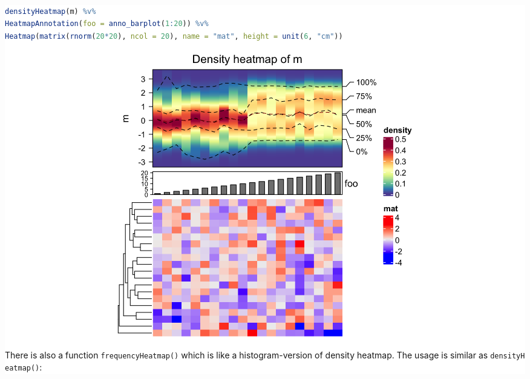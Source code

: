 
```r
densityHeatmap(m) %v%
HeatmapAnnotation(foo = anno_barplot(1:20)) %v%
Heatmap(matrix(rnorm(20*20), ncol = 20), name = "mat", height = unit(6, "cm"))
```

<img src="11-other-high-level-plots_files/figure-html/unnamed-chunk-8-1.png" width="499.2" style="display: block; margin: auto;" />

There is also a function `frequencyHeatmap()` which is like a histogram-version
of density heatmap. The usage is similar as `densityHeatmap()`:
